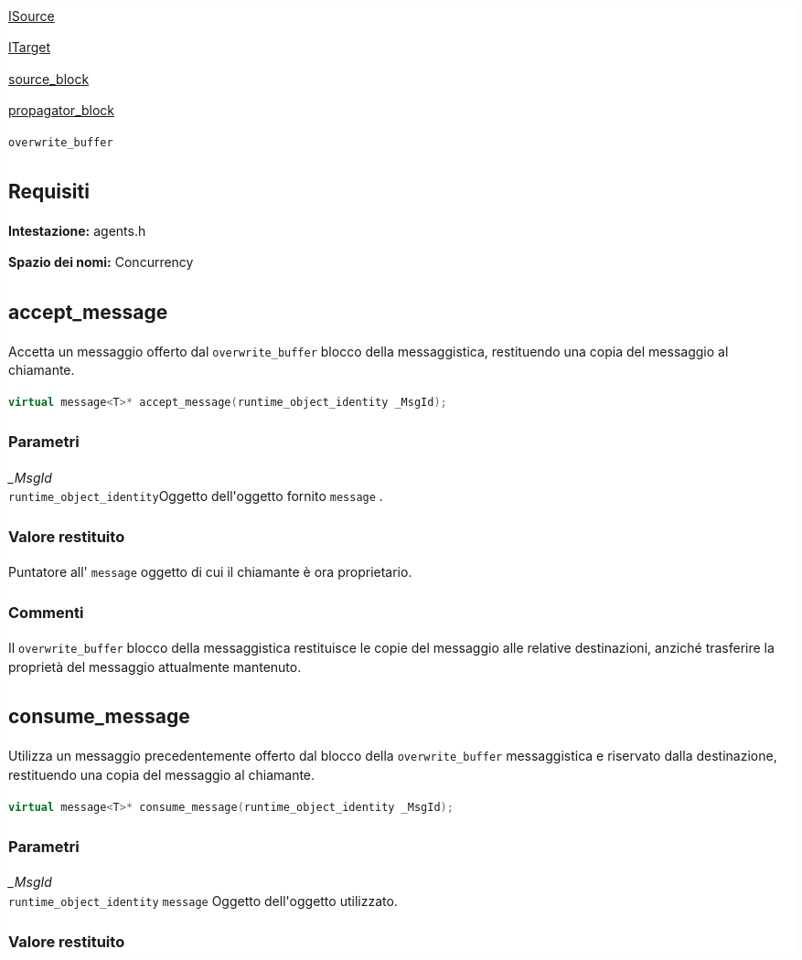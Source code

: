 [ISource](isource-class.md)

[ITarget](itarget-class.md)

[source_block](source-block-class.md)

[propagator_block](propagator-block-class.md)

`overwrite_buffer`

## <a name="requirements"></a>Requisiti

**Intestazione:** agents.h

**Spazio dei nomi:** Concurrency

## <a name="accept_message"></a><a name="accept_message"></a> accept_message

Accetta un messaggio offerto dal `overwrite_buffer` blocco della messaggistica, restituendo una copia del messaggio al chiamante.

```cpp
virtual message<T>* accept_message(runtime_object_identity _MsgId);
```

### <a name="parameters"></a>Parametri

*_MsgId*<br/>
`runtime_object_identity`Oggetto dell'oggetto fornito `message` .

### <a name="return-value"></a>Valore restituito

Puntatore all' `message` oggetto di cui il chiamante è ora proprietario.

### <a name="remarks"></a>Commenti

Il `overwrite_buffer` blocco della messaggistica restituisce le copie del messaggio alle relative destinazioni, anziché trasferire la proprietà del messaggio attualmente mantenuto.

## <a name="consume_message"></a><a name="consume_message"></a> consume_message

Utilizza un messaggio precedentemente offerto dal blocco della `overwrite_buffer` messaggistica e riservato dalla destinazione, restituendo una copia del messaggio al chiamante.

```cpp
virtual message<T>* consume_message(runtime_object_identity _MsgId);
```

### <a name="parameters"></a>Parametri

*_MsgId*<br/>
`runtime_object_identity` `message` Oggetto dell'oggetto utilizzato.

### <a name="return-value"></a>Valore restituito
